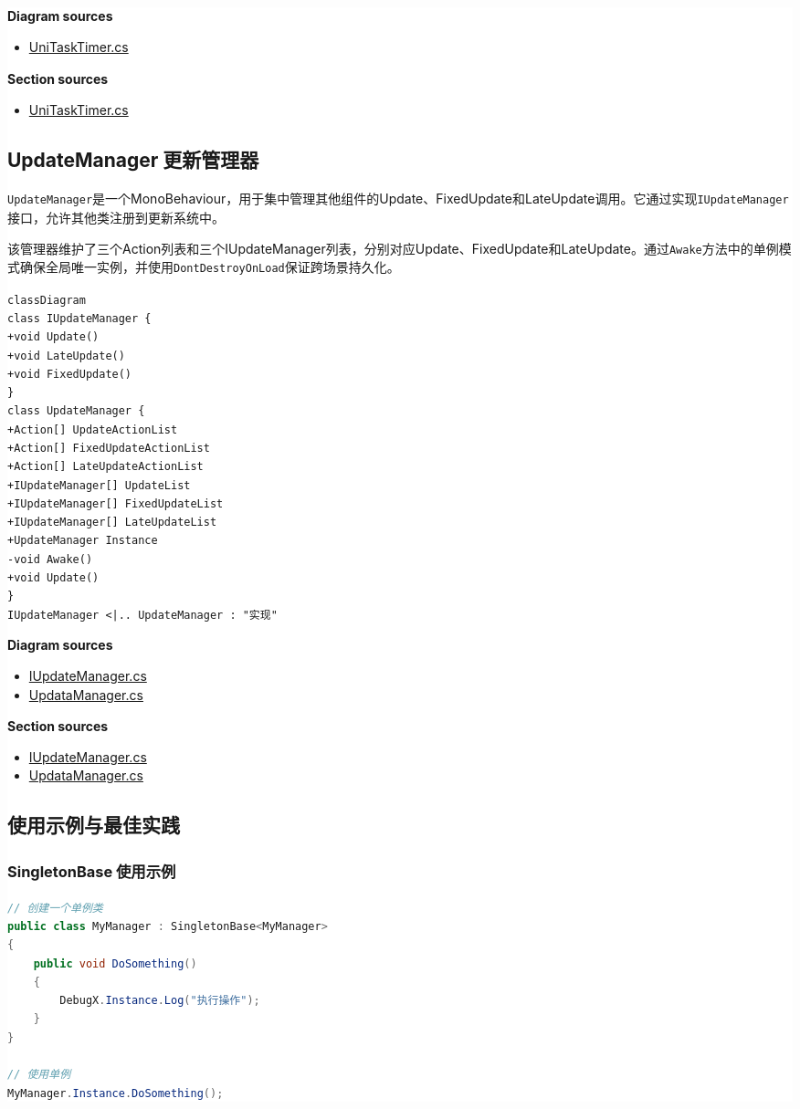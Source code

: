 **Diagram sources**
- [UniTaskTimer.cs](file://Assets/Scripts/Tool/UniTaskTimer.cs#L1-L188)

**Section sources**
- [UniTaskTimer.cs](file://Assets/Scripts/Tool/UniTaskTimer.cs#L1-L188)

## UpdateManager 更新管理器
`UpdateManager`是一个MonoBehaviour，用于集中管理其他组件的Update、FixedUpdate和LateUpdate调用。它通过实现`IUpdateManager`接口，允许其他类注册到更新系统中。

该管理器维护了三个Action列表和三个IUpdateManager列表，分别对应Update、FixedUpdate和LateUpdate。通过`Awake`方法中的单例模式确保全局唯一实例，并使用`DontDestroyOnLoad`保证跨场景持久化。

```mermaid
classDiagram
class IUpdateManager {
+void Update()
+void LateUpdate()
+void FixedUpdate()
}
class UpdateManager {
+Action[] UpdateActionList
+Action[] FixedUpdateActionList
+Action[] LateUpdateActionList
+IUpdateManager[] UpdateList
+IUpdateManager[] FixedUpdateList
+IUpdateManager[] LateUpdateList
+UpdateManager Instance
-void Awake()
+void Update()
}
IUpdateManager <|.. UpdateManager : "实现"
```

**Diagram sources**
- [IUpdateManager.cs](file://Assets/Scripts/Tool/UpdateManager/IUpdateManager.cs#L1-L5)
- [UpdataManager.cs](file://Assets/Scripts/Tool/UpdateManager/UpdataManager.cs#L1-L33)

**Section sources**
- [IUpdateManager.cs](file://Assets/Scripts/Tool/UpdateManager/IUpdateManager.cs#L1-L5)
- [UpdataManager.cs](file://Assets/Scripts/Tool/UpdateManager/UpdataManager.cs#L1-L33)

## 使用示例与最佳实践
### SingletonBase<T> 使用示例
```csharp
// 创建一个单例类
public class MyManager : SingletonBase<MyManager>
{
    public void DoSomething()
    {
        DebugX.Instance.Log("执行操作");
    }
}

// 使用单例
MyManager.Instance.DoSomething();
```
